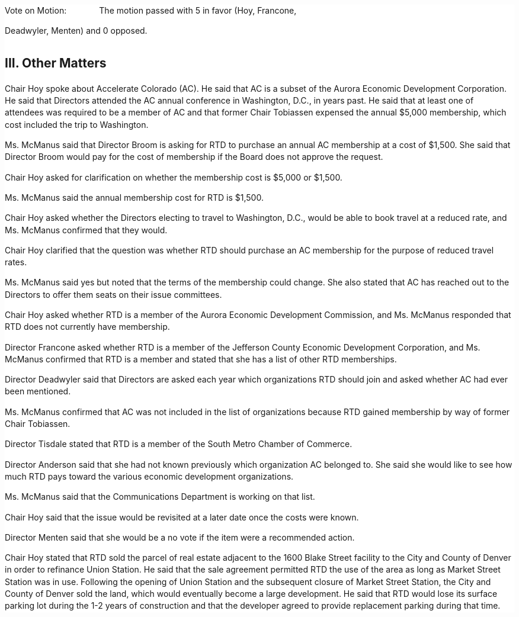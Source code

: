 Vote on Motion:              The motion passed with 5 in favor (Hoy, Francone,

Deadwyler, Menten) and 0 opposed.

## III. Other Matters

Chair Hoy spoke about Accelerate Colorado (AC). He said that AC is a subset of the Aurora Economic Development Corporation. He said that Directors attended the AC annual conference in Washington, D.C., in years past. He said that at least one of attendees was required to be a member of AC and that former Chair Tobiassen expensed the annual $5,000 membership, which cost included the trip to Washington.

Ms. McManus said that Director Broom is asking for RTD to purchase an annual AC membership at a cost of $1,500. She said that Director Broom would pay for the cost of membership if the Board does not approve the request.

Chair Hoy asked for clarification on whether the membership cost is $5,000 or $1,500.

Ms. McManus said the annual membership cost for RTD is $1,500.

Chair Hoy asked whether the Directors electing to travel to Washington, D.C., would be able to book travel at a reduced rate, and Ms. McManus confirmed that they would.

Chair Hoy clarified that the question was whether RTD should purchase an AC membership for the purpose of reduced travel rates.

Ms. McManus said yes but noted that the terms of the membership could change. She also stated that AC has reached out to the Directors to offer them seats on their issue committees.

Chair Hoy asked whether RTD is a member of the Aurora Economic Development Commission, and Ms. McManus responded that RTD does not currently have membership.

Director Francone asked whether RTD is a member of the Jefferson County Economic Development Corporation, and Ms. McManus confirmed that RTD is a member and stated that she has a list of other RTD memberships.

Director Deadwyler said that Directors are asked each year which organizations RTD should join and asked whether AC had ever been mentioned.

Ms. McManus confirmed that AC was not included in the list of organizations because RTD gained membership by way of former Chair Tobiassen.

Director Tisdale stated that RTD is a member of the South Metro Chamber of Commerce.

Director Anderson said that she had not known previously which organization AC belonged to. She said she would like to see how much RTD pays toward the various economic development organizations.

Ms. McManus said that the Communications Department is working on that list.

Chair Hoy said that the issue would be revisited at a later date once the costs were known.

Director Menten said that she would be a no vote if the item were a recommended action.

Chair Hoy stated that RTD sold the parcel of real estate adjacent to the 1600 Blake Street facility to the City and County of Denver in order to refinance Union Station. He said that the sale agreement permitted RTD the use of the area as long as Market Street Station was in use. Following the opening of Union Station and the subsequent closure of Market Street Station, the City and County of Denver sold the land, which would eventually become a large development. He said that RTD would lose its surface parking lot during the 1-2 years of construction and that the developer agreed to provide replacement parking during that time.
